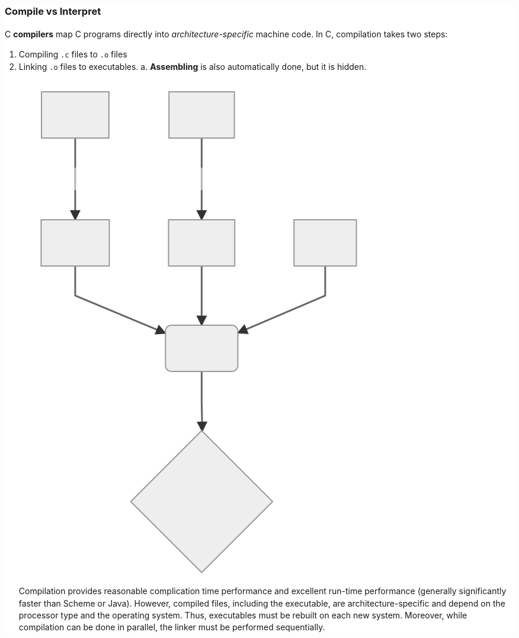 ### Compile vs Interpret
C **compilers** map C programs directly into *architecture-specific* machine code. In C, compilation takes two steps:
1. Compiling `.c` files to `.o` files
2. Linking `.o` files to executables.
	a. **Assembling** is also automatically done, but it is hidden.
<br>![Alt](https://raw.githubusercontent.com/roshanlodha/course-notes/master/cs61c/images/compilation.svg "Compilation")<br>
Compilation provides reasonable complication time performance and excellent run-time performance (generally significantly faster than Scheme or Java). However, compiled files, including the executable, are architecture-specific and depend on the processor type and the operating system. Thus, executables must be rebuilt on each new system. Moreover, while compilation can be done in parallel, the linker must be performed sequentially. 
